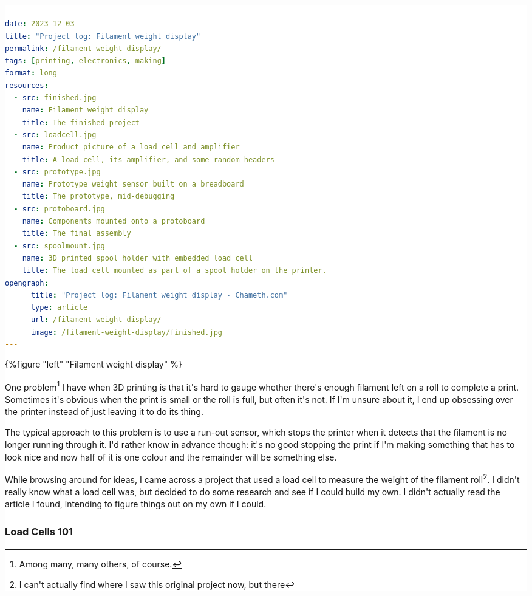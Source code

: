 ```yaml
---
date: 2023-12-03
title: "Project log: Filament weight display"
permalink: /filament-weight-display/
tags: [printing, electronics, making]
format: long
resources:
  - src: finished.jpg
    name: Filament weight display
    title: The finished project
  - src: loadcell.jpg
    name: Product picture of a load cell and amplifier
    title: A load cell, its amplifier, and some random headers
  - src: prototype.jpg
    name: Prototype weight sensor built on a breadboard
    title: The prototype, mid-debugging
  - src: protoboard.jpg
    name: Components mounted onto a protoboard
    title: The final assembly
  - src: spoolmount.jpg
    name: 3D printed spool holder with embedded load cell
    title: The load cell mounted as part of a spool holder on the printer.
opengraph:
      title: "Project log: Filament weight display · Chameth.com"
      type: article
      url: /filament-weight-display/
      image: /filament-weight-display/finished.jpg
---
```


{%figure "left" "Filament weight display" %}

One problem[^1] I have when 3D printing is that it's hard to gauge whether
there's enough filament left on a roll to complete a print. Sometimes it's
obvious when the print is small or the roll is full, but often it's not.
If I'm unsure about it, I end up obsessing over the printer instead of just
leaving it to do its thing.

The typical approach to this problem is to use a run-out sensor, which stops
the printer when it detects that the filament is no longer running through it.
I'd rather know in advance though: it's no good stopping the print if I'm
making something that has to look nice and now half of it is one colour and
the remainder will be something else.

While browsing around for ideas, I came across a project that used a load cell
to measure the weight of the filament roll[^2]. I didn't really know what a
load cell was, but decided to do some research and see if I could build my own.
I didn't actually read the article I found, intending to figure things out on
my own if I could.



### Load Cells 101


[^1]: Among many, many others, of course.
[^2]: I can't actually find where I saw this original project now, but there
[^3]: This happened at about 1am and I was tired and frustrated. That's my
[^4]: At this point I realised I'd made the exact same mistake the last time I
[^5]: You can change this to 80Hz by resoldering a resistor on the board, but
[^6]: If the clock signal stays high for longer than 60ms it's treated as
[^7]: Because of my very clever interrupt system. I wanted to do as little work
[^8]: I was initially planning on hard-coding the weights for all the spools